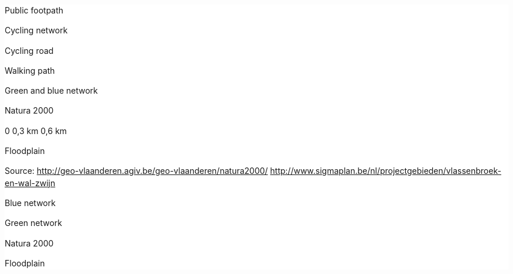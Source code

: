 Public footpath 

Cycling network 


Cycling road 

 Walking path 


 Green and blue network 

 Natura 2000 

 0 0,3 km 0,6 km 

 Floodplain 

 Source: http://geo-vlaanderen.agiv.be/geo-vlaanderen/natura2000/ http://www.sigmaplan.be/nl/projectgebieden/vlassenbroek-en-wal-zwijn 

Blue network 

Green network 


Natura 2000 

Floodplain 






